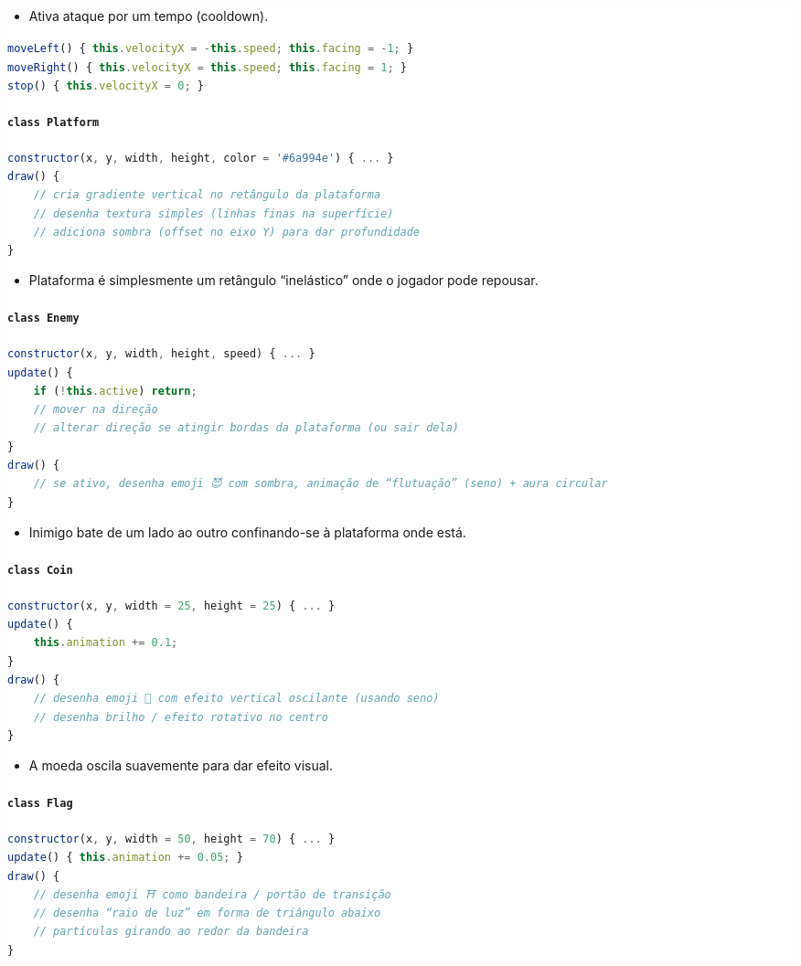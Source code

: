 * Ativa ataque por um tempo (cooldown).

```js
moveLeft() { this.velocityX = -this.speed; this.facing = -1; }
moveRight() { this.velocityX = this.speed; this.facing = 1; }
stop() { this.velocityX = 0; }
```

#### `class Platform`

```js
constructor(x, y, width, height, color = '#6a994e') { ... }
draw() {
    // cria gradiente vertical no retângulo da plataforma
    // desenha textura simples (linhas finas na superfície)
    // adiciona sombra (offset no eixo Y) para dar profundidade
}
```

* Plataforma é simplesmente um retângulo “inelástico” onde o jogador pode repousar.

#### `class Enemy`

```js
constructor(x, y, width, height, speed) { ... }
update() {
    if (!this.active) return;
    // mover na direção
    // alterar direção se atingir bordas da plataforma (ou sair dela)
}
draw() {
    // se ativo, desenha emoji 😈 com sombra, animação de “flutuação” (seno) + aura circular
}
```

* Inimigo bate de um lado ao outro confinando-se à plataforma onde está.

#### `class Coin`

```js
constructor(x, y, width = 25, height = 25) { ... }
update() {
    this.animation += 0.1;
}
draw() {
    // desenha emoji 💎 com efeito vertical oscilante (usando seno)
    // desenha brilho / efeito rotativo no centro
}
```

* A moeda oscila suavemente para dar efeito visual.

#### `class Flag`

```js
constructor(x, y, width = 50, height = 70) { ... }
update() { this.animation += 0.05; }
draw() {
    // desenha emoji ⛩️ como bandeira / portão de transição
    // desenha “raio de luz” em forma de triângulo abaixo
    // partículas girando ao redor da bandeira
}
```
